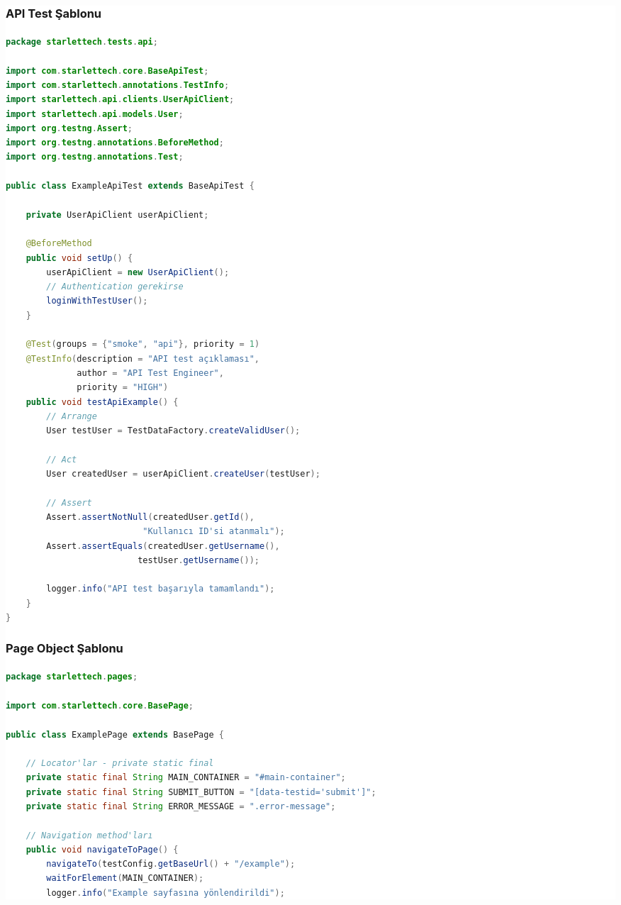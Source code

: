 ### API Test Şablonu
```java
package starlettech.tests.api;

import com.starlettech.core.BaseApiTest;
import com.starlettech.annotations.TestInfo;
import starlettech.api.clients.UserApiClient;
import starlettech.api.models.User;
import org.testng.Assert;
import org.testng.annotations.BeforeMethod;
import org.testng.annotations.Test;

public class ExampleApiTest extends BaseApiTest {
    
    private UserApiClient userApiClient;
    
    @BeforeMethod
    public void setUp() {
        userApiClient = new UserApiClient();
        // Authentication gerekirse
        loginWithTestUser();
    }
    
    @Test(groups = {"smoke", "api"}, priority = 1)
    @TestInfo(description = "API test açıklaması", 
              author = "API Test Engineer", 
              priority = "HIGH")
    public void testApiExample() {
        // Arrange
        User testUser = TestDataFactory.createValidUser();
        
        // Act
        User createdUser = userApiClient.createUser(testUser);
        
        // Assert
        Assert.assertNotNull(createdUser.getId(), 
                           "Kullanıcı ID'si atanmalı");
        Assert.assertEquals(createdUser.getUsername(), 
                          testUser.getUsername());
        
        logger.info("API test başarıyla tamamlandı");
    }
}
```

### Page Object Şablonu
```java
package starlettech.pages;

import com.starlettech.core.BasePage;

public class ExamplePage extends BasePage {
    
    // Locator'lar - private static final
    private static final String MAIN_CONTAINER = "#main-container";
    private static final String SUBMIT_BUTTON = "[data-testid='submit']";
    private static final String ERROR_MESSAGE = ".error-message";
    
    // Navigation method'ları
    public void navigateToPage() {
        navigateTo(testConfig.getBaseUrl() + "/example");
        waitForElement(MAIN_CONTAINER);
        logger.info("Example sayfasına yönlendirildi");
```